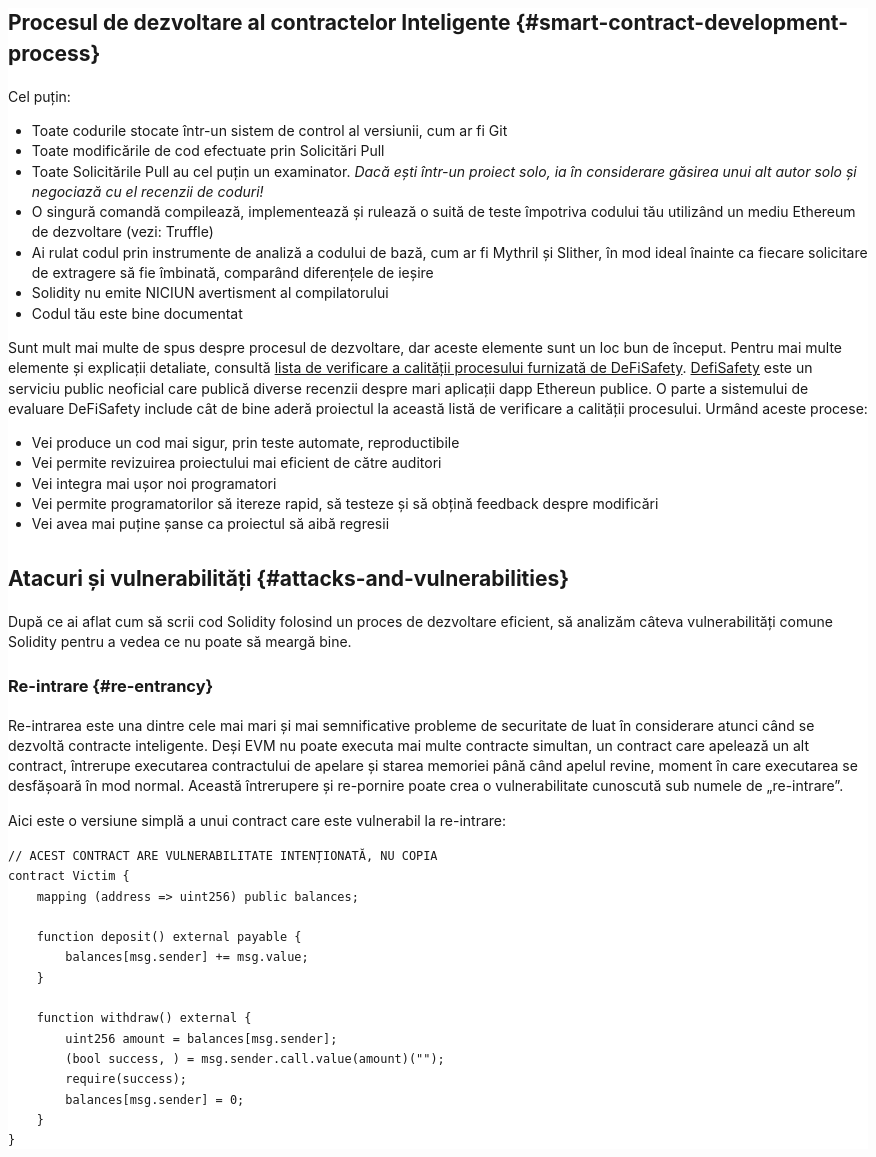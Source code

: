 ## Procesul de dezvoltare al contractelor Inteligente {#smart-contract-development-process}

Cel puțin:

- Toate codurile stocate într-un sistem de control al versiunii, cum ar fi Git
- Toate modificările de cod efectuate prin Solicitări Pull
- Toate Solicitările Pull au cel puțin un examinator. _Dacă ești într-un proiect solo, ia în considerare găsirea unui alt autor solo și negociază cu el recenzii de coduri!_
- O singură comandă compilează, implementează și rulează o suită de teste împotriva codului tău utilizând un mediu Ethereum de dezvoltare (vezi: Truffle)
- Ai rulat codul prin instrumente de analiză a codului de bază, cum ar fi Mythril și Slither, în mod ideal înainte ca fiecare solicitare de extragere să fie îmbinată, comparând diferențele de ieșire
- Solidity nu emite NICIUN avertisment al compilatorului
- Codul tău este bine documentat

Sunt mult mai multe de spus despre procesul de dezvoltare, dar aceste elemente sunt un loc bun de început. Pentru mai multe elemente și explicații detaliate, consultă [lista de verificare a calității procesului furnizată de DeFiSafety](https://docs.defisafety.com/audit-process-documentation/process-quality-audit-process). [DefiSafety](https://defisafety.com/) este un serviciu public neoficial care publică diverse recenzii despre mari aplicații dapp Ethereun publice. O parte a sistemului de evaluare DeFiSafety include cât de bine aderă proiectul la această listă de verificare a calității procesului. Urmând aceste procese:

- Vei produce un cod mai sigur, prin teste automate, reproductibile
- Vei permite revizuirea proiectului mai eficient de către auditori
- Vei integra mai ușor noi programatori
- Vei permite programatorilor să itereze rapid, să testeze și să obțină feedback despre modificări
- Vei avea mai puține șanse ca proiectul să aibă regresii

## Atacuri și vulnerabilități {#attacks-and-vulnerabilities}

După ce ai aflat cum să scrii cod Solidity folosind un proces de dezvoltare eficient, să analizăm câteva vulnerabilități comune Solidity pentru a vedea ce nu poate să meargă bine.

### Re-intrare {#re-entrancy}

Re-intrarea este una dintre cele mai mari și mai semnificative probleme de securitate de luat în considerare atunci când se dezvoltă contracte inteligente. Deși EVM nu poate executa mai multe contracte simultan, un contract care apelează un alt contract, întrerupe executarea contractului de apelare și starea memoriei până când apelul revine, moment în care executarea se desfășoară în mod normal. Această întrerupere și re-pornire poate crea o vulnerabilitate cunoscută sub numele de „re-intrare”.

Aici este o versiune simplă a unui contract care este vulnerabil la re-intrare:

```solidity
// ACEST CONTRACT ARE VULNERABILITATE INTENȚIONATĂ, NU COPIA
contract Victim {
    mapping (address => uint256) public balances;

    function deposit() external payable {
        balances[msg.sender] += msg.value;
    }

    function withdraw() external {
        uint256 amount = balances[msg.sender];
        (bool success, ) = msg.sender.call.value(amount)("");
        require(success);
        balances[msg.sender] = 0;
    }
}
```
